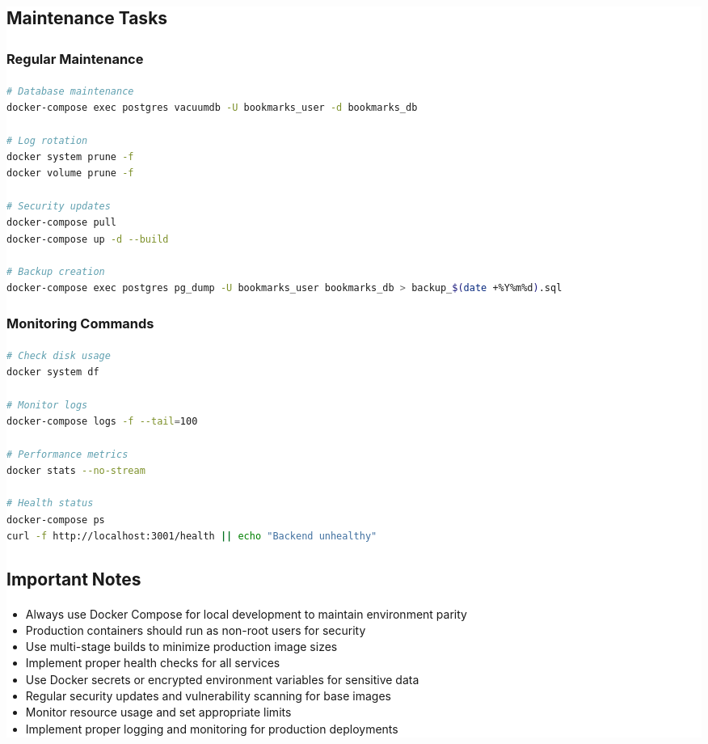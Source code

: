 ## Maintenance Tasks

### Regular Maintenance
```bash
# Database maintenance
docker-compose exec postgres vacuumdb -U bookmarks_user -d bookmarks_db

# Log rotation
docker system prune -f
docker volume prune -f

# Security updates
docker-compose pull
docker-compose up -d --build

# Backup creation
docker-compose exec postgres pg_dump -U bookmarks_user bookmarks_db > backup_$(date +%Y%m%d).sql
```

### Monitoring Commands
```bash
# Check disk usage
docker system df

# Monitor logs
docker-compose logs -f --tail=100

# Performance metrics
docker stats --no-stream

# Health status
docker-compose ps
curl -f http://localhost:3001/health || echo "Backend unhealthy"
```

## Important Notes
- Always use Docker Compose for local development to maintain environment parity
- Production containers should run as non-root users for security
- Use multi-stage builds to minimize production image sizes
- Implement proper health checks for all services
- Use Docker secrets or encrypted environment variables for sensitive data
- Regular security updates and vulnerability scanning for base images
- Monitor resource usage and set appropriate limits
- Implement proper logging and monitoring for production deployments